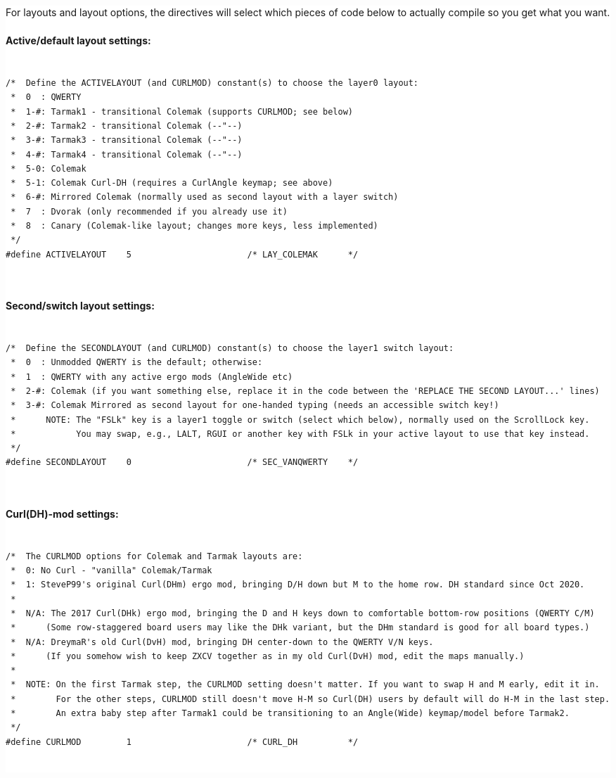 For layouts and layout options, the directives will select which pieces of code below to actually compile so you get what you want.
<br>

<h4>Active/default layout settings:</h4>
<pre><code>
/*  Define the ACTIVELAYOUT (and CURLMOD) constant(s) to choose the layer0 layout:
 *  0  : QWERTY
 *  1-#: Tarmak1 - transitional Colemak (supports CURLMOD; see below)
 *  2-#: Tarmak2 - transitional Colemak (--"--)
 *  3-#: Tarmak3 - transitional Colemak (--"--)
 *  4-#: Tarmak4 - transitional Colemak (--"--)
 *  5-0: Colemak
 *  5-1: Colemak Curl-DH (requires a CurlAngle keymap; see above)
 *  6-#: Mirrored Colemak (normally used as second layout with a layer switch)
 *  7  : Dvorak (only recommended if you already use it)
 *  8  : Canary (Colemak-like layout; changes more keys, less implemented)
 */
#define ACTIVELAYOUT    5                       /* LAY_COLEMAK      */
</code></pre><br>

<h4>Second/switch layout settings:</h4>
<pre><code>
/*  Define the SECONDLAYOUT (and CURLMOD) constant(s) to choose the layer1 switch layout:
 *  0  : Unmodded QWERTY is the default; otherwise:
 *  1  : QWERTY with any active ergo mods (AngleWide etc)
 *  2-#: Colemak (if you want something else, replace it in the code between the 'REPLACE THE SECOND LAYOUT...' lines)
 *  3-#: Colemak Mirrored as second layout for one-handed typing (needs an accessible switch key!)
 *      NOTE: The "FSLk" key is a layer1 toggle or switch (select which below), normally used on the ScrollLock key.
 *            You may swap, e.g., LALT, RGUI or another key with FSLk in your active layout to use that key instead.
 */
#define SECONDLAYOUT    0                       /* SEC_VANQWERTY    */
</code></pre><br>

<h4>Curl(DH)-mod settings:</h4>
<pre><code>
/*  The CURLMOD options for Colemak and Tarmak layouts are:
 *  0: No Curl - "vanilla" Colemak/Tarmak
 *  1: SteveP99's original Curl(DHm) ergo mod, bringing D/H down but M to the home row. DH standard since Oct 2020.
 * 
 *  N/A: The 2017 Curl(DHk) ergo mod, bringing the D and H keys down to comfortable bottom-row positions (QWERTY C/M)
 *      (Some row-staggered board users may like the DHk variant, but the DHm standard is good for all board types.)
 *  N/A: DreymaR's old Curl(DvH) mod, bringing DH center-down to the QWERTY V/N keys.
 *      (If you somehow wish to keep ZXCV together as in my old Curl(DvH) mod, edit the maps manually.)
 * 
 *  NOTE: On the first Tarmak step, the CURLMOD setting doesn't matter. If you want to swap H and M early, edit it in.
 *        For the other steps, CURLMOD still doesn't move H-M so Curl(DH) users by default will do H-M in the last step.
 *        An extra baby step after Tarmak1 could be transitioning to an Angle(Wide) keymap/model before Tarmak2.
 */
#define CURLMOD         1                       /* CURL_DH          */
</code></pre><br>
